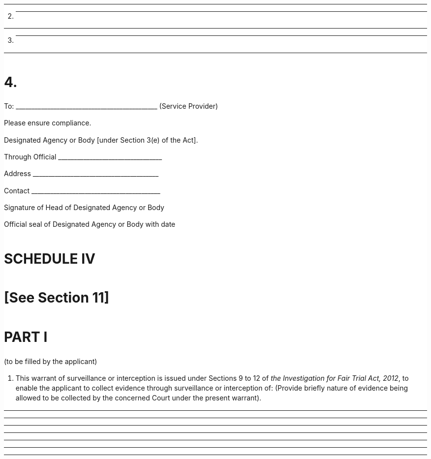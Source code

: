_______________________
2. _______________________________________________

_______________________
3. _______________________________________________

_______________________

# 4.

To: _____________________________________________ (Service Provider)

Please ensure compliance.

Designated Agency or Body [under Section 3(e) of the Act].

Through Official _________________________________

Address ________________________________________

Contact _________________________________________

Signature of Head of Designated Agency or Body

Official seal of Designated Agency or Body with date

# SCHEDULE IV

# [See Section 11]

# PART I

(to be filled by the applicant)

1. This warrant of surveillance or interception is issued under Sections 9 to 12 of
*the Investigation for Fair Trial Act, 2012*, to enable the applicant to collect evidence through surveillance or interception of:
(Provide briefly nature of evidence being allowed to be collected by the concerned Court under the present warrant).

__________________________________________________

_________________________

__________________________________________________

_________________________

__________________________________________________

_________________________

__________________________________________________
